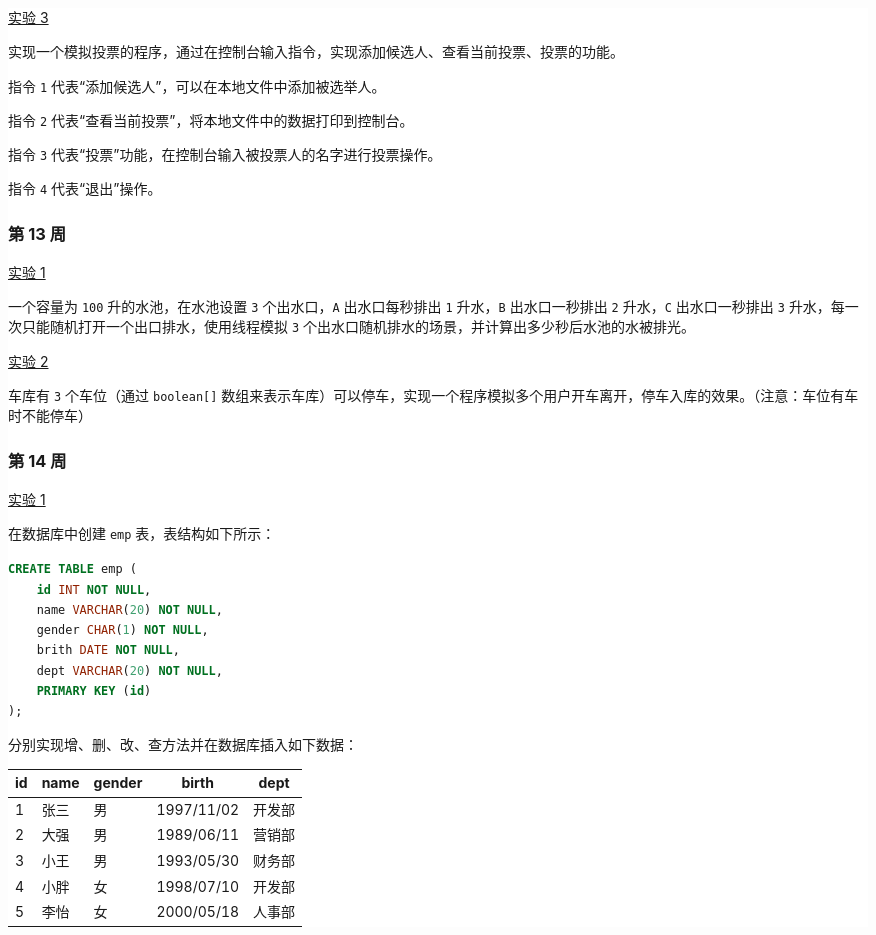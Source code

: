 [实验 3](./week12/exp3/src/exp3/Exp3.java)

实现一个模拟投票的程序，通过在控制台输入指令，实现添加候选人、查看当前投票、投票的功能。

指令 `1` 代表“添加候选人”，可以在本地文件中添加被选举人。

指令 `2` 代表“查看当前投票”，将本地文件中的数据打印到控制台。

指令 `3` 代表“投票”功能，在控制台输入被投票人的名字进行投票操作。

指令 `4` 代表“退出”操作。

### 第 13 周
[实验 1](./week13/exp1/src/exp1/Exp1.java)

一个容量为 `100` 升的水池，在水池设置 `3` 个出水口，`A` 出水口每秒排出 `1` 升水，`B` 出水口一秒排出 `2` 升水，`C` 出水口一秒排出 `3` 升水，每一次只能随机打开一个出口排水，使用线程模拟 `3` 个出水口随机排水的场景，并计算出多少秒后水池的水被排光。

[实验 2](./week13/exp2/src/exp2/Exp2.java)

车库有 `3` 个车位（通过 `boolean[]` 数组来表示车库）可以停车，实现一个程序模拟多个用户开车离开，停车入库的效果。（注意：车位有车时不能停车）

### 第 14 周
[实验 1](./week14/exp1/src/exp1/Exp1.java)

在数据库中创建 `emp` 表，表结构如下所示：

```SQL
CREATE TABLE emp (
    id INT NOT NULL,
    name VARCHAR(20) NOT NULL,
    gender CHAR(1) NOT NULL,
    brith DATE NOT NULL,
    dept VARCHAR(20) NOT NULL,
    PRIMARY KEY (id)
);
```

分别实现增、删、改、查方法并在数据库插入如下数据：

| id | name | gender | birth | dept |
|-|-|-|-|-|
| 1 | 张三 | 男 | 1997/11/02 | 开发部 |
| 2 | 大强 | 男 | 1989/06/11 | 营销部 |
| 3 | 小王 | 男 | 1993/05/30 | 财务部 |
| 4 | 小胖 | 女 | 1998/07/10 | 开发部 |
| 5 | 李怡 | 女 | 2000/05/18 | 人事部 |
